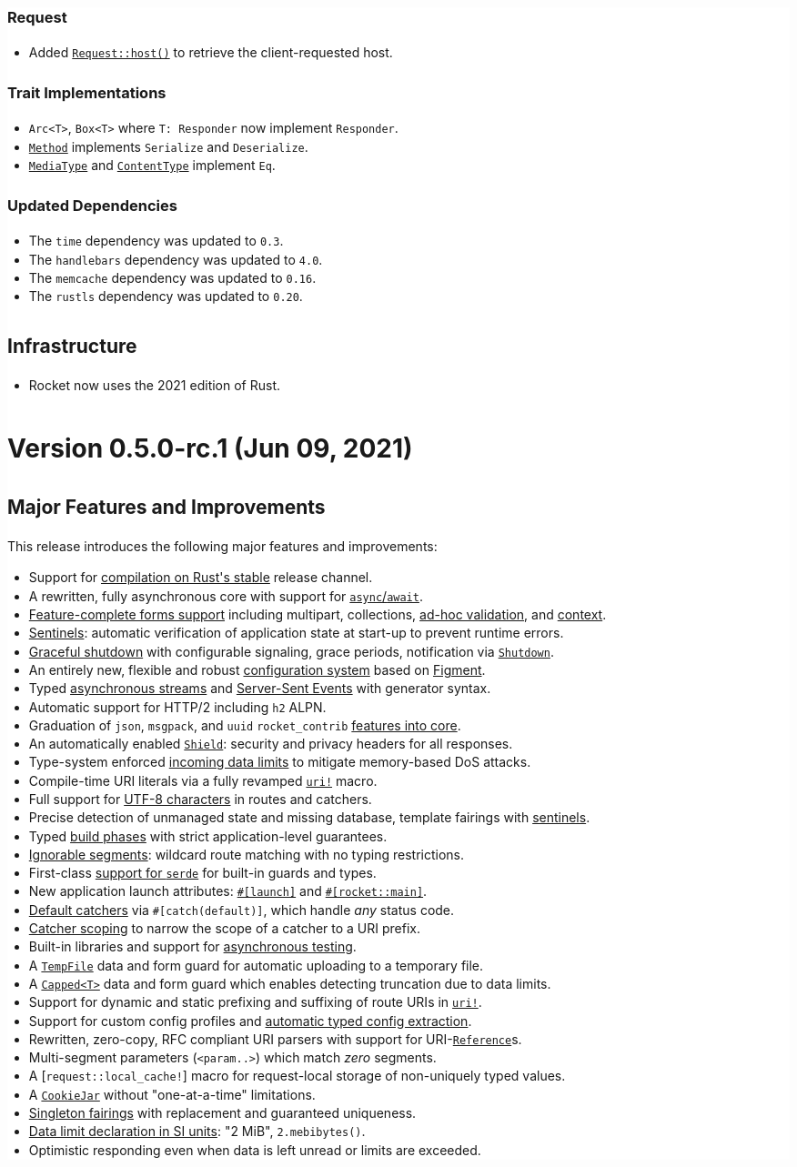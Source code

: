### Request

  * Added [`Request::host()`] to retrieve the client-requested host.

### Trait Implementations

  * `Arc<T>`, `Box<T>` where `T: Responder` now implement `Responder`.
  * [`Method`] implements `Serialize` and `Deserialize`.
  * [`MediaType`] and [`ContentType`] implement `Eq`.

### Updated Dependencies

  * The `time` dependency was updated to `0.3`.
  * The `handlebars` dependency was updated to `4.0`.
  * The `memcache` dependency was updated to `0.16`.
  * The `rustls` dependency was updated to `0.20`.

## Infrastructure

  * Rocket now uses the 2021 edition of Rust.

[`(ContentType, T)`]: https://api.rocket.rs/v0.5-rc/rocket/response/content/index.html#usage
[v0.4 to v0.5 migration guide]: https://rocket.rs/v0.5-rc/guide/upgrading/
[FAQ]: https://rocket.rs/v0.5-rc/guide/faq/
[`Rocket::launch()`]: https://api.rocket.rs/v0.5-rc/rocket/struct.Rocket.html#method.launch
[`ErrorKind::Shutdown`]: https://api.rocket.rs/v0.5-rc/rocket/error/enum.ErrorKind.html#variant.Shutdown
[shutdown fairings]: https://api.rocket.rs/v0.5-rc/rocket/fairing/trait.Fairing.html#shutdown
[`Client::terminate()`]: https://api.rocket.rs/v0.5-rc/rocket/local/blocking/struct.Client.html#method.terminate
[`rocket::execute()`]: https://api.rocket.rs/v0.5-rc/rocket/fn.execute.html
[`CookieJar::get_pending()`]: https://api.rocket.rs/v0.5-rc/rocket/http/struct.CookieJar.html#method.get_pending

# Version 0.5.0-rc.1 (Jun 09, 2021)

## Major Features and Improvements

This release introduces the following major features and improvements:

  * Support for [compilation on Rust's stable] release channel.
  * A rewritten, fully asynchronous core with support for [`async`/`await`].
  * [Feature-complete forms support] including multipart, collections, [ad-hoc validation], and
    [context](https://rocket.rs/v0.5-rc/guide/requests/#context).
  * [Sentinels]: automatic verification of application state at start-up to prevent runtime errors.
  * [Graceful shutdown] with configurable signaling, grace periods, notification via [`Shutdown`].
  * An entirely new, flexible and robust [configuration system] based on [Figment].
  * Typed [asynchronous streams] and [Server-Sent Events] with generator syntax.
  * Automatic support for HTTP/2 including `h2` ALPN.
  * Graduation of `json`, `msgpack`, and `uuid` `rocket_contrib` [features into core].
  * An automatically enabled [`Shield`]: security and privacy headers for all responses.
  * Type-system enforced [incoming data limits] to mitigate memory-based DoS attacks.
  * Compile-time URI literals via a fully revamped [`uri!`] macro.
  * Full support for [UTF-8 characters] in routes and catchers.
  * Precise detection of unmanaged state and missing database, template fairings with [sentinels].
  * Typed [build phases] with strict application-level guarantees.
  * [Ignorable segments]: wildcard route matching with no typing restrictions.
  * First-class [support for `serde`] for built-in guards and types.
  * New application launch attributes:
    [`#[launch]`](https://api.rocket.rs/v0.5-rc/rocket/attr.launch.html) and
    [`#[rocket::main]`](https://api.rocket.rs/v0.5-rc/rocket/attr.main.html).
  * [Default catchers] via `#[catch(default)]`, which handle _any_ status code.
  * [Catcher scoping] to narrow the scope of a catcher to a URI prefix.
  * Built-in libraries and support for [asynchronous testing].
  * A [`TempFile`] data and form guard for automatic uploading to a temporary file.
  * A [`Capped<T>`] data and form guard which enables detecting truncation due to data limits.
  * Support for dynamic and static prefixing and suffixing of route URIs in [`uri!`].
  * Support for custom config profiles and [automatic typed config extraction].
  * Rewritten, zero-copy, RFC compliant URI parsers with support for URI-[`Reference`]s.
  * Multi-segment parameters (`<param..>`) which match _zero_ segments.
  * A [`request::local_cache!`] macro for request-local storage of non-uniquely typed values.
  * A [`CookieJar`] without "one-at-a-time" limitations.
  * [Singleton fairings] with replacement and guaranteed uniqueness.
  * [Data limit declaration in SI units]: "2 MiB", `2.mebibytes()`.
  * Optimistic responding even when data is left unread or limits are exceeded.

[phase]: https://api.rocket.rs/v0.5-rc/rocket/struct.Rocket.html#phases
[`RouteUri`]: https://api.rocket.rs/v0.5-rc/rocket/route/struct.RouteUri.html
[`async`/`await`]: https://rocket.rs/v0.5-rc/guide/overview/#async-routes
[compilation on Rust's stable]: https://rocket.rs/v0.5-rc/guide/getting-started/#installing-rust
[Feature-complete forms support]: https://rocket.rs/v0.5-rc/guide/requests/#forms
[configuration system]: https://rocket.rs/v0.5-rc/guide/configuration/#configuration
[graceful shutdown]: https://api.rocket.rs/v0.5-rc/rocket/config/struct.Shutdown.html#summary
[asynchronous testing]: https://rocket.rs/v0.5-rc/guide/testing/#asynchronous-testing
[UTF-8 characters]: https://rocket.rs/v0.5-rc/guide/requests/#static-parameters
[ignorable segments]: https://rocket.rs/v0.5-rc/guide/requests/#ignored-segments
[Catcher scoping]: https://rocket.rs/v0.5-rc/guide/requests/#scoping
[ad-hoc validation]: https://rocket.rs/v0.5-rc/guide/requests#ad-hoc-validation
[incoming data limits]: https://rocket.rs/v0.5-rc/guide/requests/#streaming
[build phases]: https://api.rocket.rs/v0.5-rc/rocket/struct.Rocket.html#phases
[Singleton fairings]: https://api.rocket.rs/v0.5-rc/rocket/fairing/trait.Fairing.html#singletons
[features into core]: https://api.rocket.rs/v0.5-rc/rocket/index.html#features
[features of `rocket`]: https://api.rocket.rs/v0.5-rc/rocket/index.html#features
[Data limit declaration in SI units]: https://api.rocket.rs/v0.5-rc/rocket/data/struct.ByteUnit.html
[support for `serde`]: https://api.rocket.rs/v0.5-rc/rocket/serde/index.html
[automatic typed config extraction]: https://api.rocket.rs/v0.5-rc/rocket/fairing/struct.AdHoc.html#method.config
[misconfigured secrets]: https://api.rocket.rs/v0.5-rc/rocket/config/struct.SecretKey.html
[default ranking colors]: https://rocket.rs/v0.5-rc/guide/requests/#default-ranking
[`chat`]: https://github.com/SergioBenitez/Rocket/tree/v0.5-rc/examples/chat
[`Form` guard]: https://api.rocket.rs/v0.5-rc/rocket/form/struct.Form.html
[`Strict`]: https://api.rocket.rs/v0.5-rc/rocket/form/struct.Strict.html
[`CookieJar`#pending]: https://api.rocket.rs/v0.5-rc/rocket/http/struct.CookieJar.html#pending
[`rocket::serde::json`]: https://api.rocket.rs/v0.5-rc/rocket/serde/json/index.html
[`rocket::serde::msgpack`]: https://api.rocket.rs/v0.5-rc/rocket/serde/msgpack/index.html
[`rocket::serde::uuid`]: https://api.rocket.rs/v0.5-rc/rocket/serde/uuid/index.html
[`rocket::shield`]: https://api.rocket.rs/v0.5-rc/rocket/shield/index.html
[`rocket::fs`]: https://api.rocket.rs/v0.5-rc/rocket/fs/index.html
[`async run()`]: https://api.rocket.rs/v0.5-rc/rocket_sync_db_pools/index.html#handlers
[`LocalRequest::json()`]: https://api.rocket.rs/v0.5-rc/rocket/local/blocking/struct.LocalRequest.html#method.json
[`LocalRequest::msgpack()`]: https://api.rocket.rs/v0.5-rc/rocket/local/blocking/struct.LocalRequest.html#method.msgpack
[`LocalResponse::json()`]: https://api.rocket.rs/v0.5-rc/rocket/local/blocking/struct.LocalResponse.html#method.json
[`LocalResponse::msgpack()`]: https://api.rocket.rs/v0.5-rc/rocket/local/blocking/struct.LocalResponse.html#method.msgpack
[hierarchical data limits]: https://api.rocket.rs/v0.5-rc/rocket/data/struct.Limits.html#hierarchy
[default form field values]: https://rocket.rs/v0.5-rc/guide/requests/#defaults
[`Config::ident`]: https://api.rocket.rs/rocket/struct.Config.html#structfield.ident
[`tokio`]: https://tokio.rs/
[Figment]: https://docs.rs/figment/0.10/figment/
[`TempFile`]: https://api.rocket.rs/v0.5-rc/rocket/fs/enum.TempFile.html
[`Contextual`]: https://rocket.rs/v0.5-rc/guide/requests/#context
[`Capped<T>`]: https://api.rocket.rs/v0.5-rc/rocket/data/struct.Capped.html
[default catchers]: https://rocket.rs/v0.5-rc/guide/requests/#default-catchers
[URI types]: https://api.rocket.rs/v0.5-rc/rocket/http/uri/index.html
[`uri!`]: https://api.rocket.rs/v0.5-rc/rocket/macro.uri.html
[`Reference`]: https://api.rocket.rs/v0.5-rc/rocket/http/uri/struct.Reference.html
[`Asterisk`]: https://api.rocket.rs/v0.5-rc/rocket/http/uri/struct.Asterisk.html
[`Redirect`]: https://api.rocket.rs/v0.5-rc/rocket/response/struct.Redirect.html
[`UriDisplayQuery`]: https://api.rocket.rs/v0.5-rc/rocket/derive.UriDisplayQuery.html
[`Shield`]: https://api.rocket.rs/v0.5-rc/rocket/shield/struct.Shield.html
[Sentinels]: https://api.rocket.rs/v0.5-rc/rocket/trait.Sentinel.html
[`local_cache!`]: https://api.rocket.rs/v0.5-rc/rocket/request/macro.local_cache.html
[`local_cache_once!`]: https://api.rocket.rs/v0.5-rc/rocket/request/macro.local_cache_once.html
[`CookieJar`]: https://api.rocket.rs/v0.5-rc/rocket/http/struct.CookieJar.html
[asynchronous streams]: https://rocket.rs/v0.5-rc/guide/responses/#async-streams
[Server-Sent Events]: https://api.rocket.rs/v0.5-rc/rocket/response/stream/struct.EventStream.html
[`fs::relative!`]: https://api.rocket.rs/v0.5-rc/rocket/fs/macro.relative.html
[`Shutdown`]: https://api.rocket.rs/v0.5-rc/rocket/struct.Shutdown.html
[`Rocket`]: https://api.rocket.rs/v0.5-rc/rocket/struct.Rocket.html
[`rocket::build()`]: https://api.rocket.rs/v0.5-rc/rocket/struct.Rocket.html#method.build
[`Rocket::ignite()`]: https://api.rocket.rs/v0.5-rc/rocket/struct.Rocket.html#method.ignite
[`Request::rocket()`]: https://api.rocket.rs/v0.5-rc/rocket/request/struct.Request.html#method.rocket
[Fairings]: https://rocket.rs/v0.5-rc/guide/fairings/
[configuration system]: https://rocket.rs/v0.5-rc/guide/configuration/
[`Poolable`]: https://api.rocket.rs/v0.5-rc/rocket_sync_db_pools/trait.Poolable.html
[`Config`]: https://api.rocket.rs/v0.5-rc/rocket/struct.Config.html
[`Error`]: https://api.rocket.rs/v0.5-rc/rocket/struct.Error.html
[`LogLevel`]: https://api.rocket.rs/v0.5-rc/rocket/config/enum.LogLevel.html
[`Rocket::register()`]: https://api.rocket.rs/v0.5-rc/rocket/struct.Rocket.html#method.register
[`NamedFile::open`]: https://api.rocket.rs/v0.5-rc/rocket/fs/struct.NamedFile.html#method.open
[`Request::local_cache_async()`]: https://api.rocket.rs/v0.5-rc/rocket/request/struct.Request.html#method.local_cache_async
[`FromRequest`]: https://api.rocket.rs/v0.5-rc/rocket/request/trait.FromRequest.html
[`Fairing`]: https://api.rocket.rs/v0.5-rc/rocket/fairing/trait.Fairing.html
[`catcher::Handler`]: https://api.rocket.rs/v0.5-rc/rocket/catcher/trait.Handler.html
[`route::Handler`]: https://api.rocket.rs/v0.5-rc/rocket/route/trait.Handler.html
[`FromData`]: https://api.rocket.rs/v0.5-rc/rocket/data/trait.FromData.html
[`AsyncRead`]: https://docs.rs/tokio/1/tokio/io/trait.AsyncRead.html
[`AsyncSeek`]: https://docs.rs/tokio/1/tokio/io/trait.AsyncSeek.html
[`rocket::local::asynchronous`]: https://api.rocket.rs/v0.5-rc/rocket/local/asynchronous/index.html
[`rocket::local::blocking`]: https://api.rocket.rs/v0.5-rc/rocket/local/blocking/index.html
[`Outcome`]: https://api.rocket.rs/v0.5-rc/rocket/outcome/enum.Outcome.html
[`rocket::outcome::try_outcome!`]: https://api.rocket.rs/v0.5-rc/rocket/outcome/macro.try_outcome.html
[`Result<T, E>` implements `Responder`]: https://api.rocket.rs/v0.5-rc/rocket/response/trait.Responder.html#provided-implementations
[`Debug`]: https://api.rocket.rs/v0.5-rc/rocket/response/struct.Debug.html
[`std::convert::Infallible`]: https://doc.rust-lang.org/stable/std/convert/enum.Infallible.html
[`ErrorKind::Collisions`]: https://api.rocket.rs/v0.5-rc/rocket/error/enum.ErrorKind.html#variant.Collisions
[`rocket::http::uri::fmt`]: https://api.rocket.rs/v0.5-rc/rocket/http/uri/fmt/index.html
[`Data::open()`]: https://api.rocket.rs/v0.5-rc/rocket/data/struct.Data.html#method.open
[`DataStream`]: https://api.rocket.rs/v0.5-rc/rocket/data/struct.DataStream.html
[`rocket::form`]: https://api.rocket.rs/v0.5-rc/rocket/form/index.html
[`FromFormField`]: https://api.rocket.rs/v0.5-rc/rocket/form/trait.FromFormField.html
[`FromForm`]: https://api.rocket.rs/v0.5-rc/rocket/form/trait.FromForm.html
[`FlashMessage`]: https://api.rocket.rs/v0.5-rc/rocket/request/type.FlashMessage.html
[`Flash`]: https://api.rocket.rs/v0.5-rc/rocket/response/struct.Flash.html
[`rocket::State`]: https://api.rocket.rs/v0.5-rc/rocket/struct.State.html
[`Segments<Path>` and `Segments<Query>`]: https://api.rocket.rs/v0.5-rc/rocket/http/uri/struct.Segments.html
[`Route::map_base()`]: https://api.rocket.rs/v0.5-rc/rocket/route/struct.Route.html#method.map_base
[`uuid` support]: https://api.rocket.rs/v0.5-rc/rocket/serde/uuid/index.html
[`json`]: https://api.rocket.rs/v0.5-rc/rocket/serde/json/index.html
[`msgpack`]: https://api.rocket.rs/v0.5-rc/rocket/serde/msgpack/index.html
[`rocket::serde::json::json!`]: https://api.rocket.rs/v0.5-rc/rocket/serde/json/macro.json.html
[`rocket::shield::Shield`]: https://api.rocket.rs/v0.5-rc/rocket/shield/struct.Shield.html
[`rocket::fs::FileServer`]: https://api.rocket.rs/v0.5-rc/rocket/fs/struct.FileServer.html
[`rocket_dyn_templates`]: https://api.rocket.rs/v0.5-rc/rocket_dyn_templates/index.html
[`rocket_sync_db_pools`]: https://api.rocket.rs/v0.5-rc/rocket_sync_db_pools/index.html
[multitasking]: https://rocket.rs/v0.5-rc/guide/overview/#multitasking
[`Created<R>`]: https://api.rocket.rs/v0.5-rc/rocket/response/status/struct.Created.html
[`Created::tagged_body`]: https://api.rocket.rs/v0.5-rc/rocket/response/status/struct.Created.html#method.tagged_body
[raw identifiers]: https://doc.rust-lang.org/1.51.0/book/appendix-01-keywords.html#raw-identifiers
[`Rocket::config()`]: https://api.rocket.rs/v0.5-rc/rocket/struct.Rocket.html#method.config
[`Rocket::figment()`]: https://api.rocket.rs/v0.5-rc/rocket/struct.Rocket.html#method.figment
[`Rocket::state()`]: https://api.rocket.rs/v0.5-rc/rocket/struct.Rocket.html#method.state
[`Rocket::catchers()`]: https://api.rocket.rs/v0.5-rc/rocket/struct.Rocket.html#method.catchers
[`LocalRequest::inner_mut()`]: https://api.rocket.rs/v0.5-rc/rocket/local/blocking/struct.LocalRequest.html#method.inner_mut
[`RawStrBuf`]: https://api.rocket.rs/v0.5-rc/rocket/http/struct.RawStrBuf.html
[`RawStr`]: https://api.rocket.rs/v0.5-rc/rocket/http/struct.RawStr.html
[`RawStr::percent_encode()`]: https://api.rocket.rs/v0.5-rc/rocket/http/struct.RawStr.html#method.percent_encode
[`RawStr::percent_encode_bytes()`]: https://api.rocket.rs/v0.5-rc/rocket/http/struct.RawStr.html#method.percent_encode_bytes
[`RawStr::strip()`]: https://api.rocket.rs/v0.5-rc/rocket/http/struct.RawStr.html#method.strip_prefix
[`rocket::catcher`]: https://api.rocket.rs/v0.5-rc/rocket/catcher/index.html
[`rocket::route`]: https://api.rocket.rs/v0.5-rc/rocket/route/index.html
[`Segments::prefix_of()`]: https://api.rocket.rs/v0.5-rc/rocket/http/uri/struct.Segments.html#method.prefix_of
[`Template::try_custom()`]: https://api.rocket.rs/v0.5-rc/rocket_dyn_templates/struct.Template.html#method.try_custom
[`Template::custom`]: https://api.rocket.rs/v0.5-rc/rocket_dyn_templates/struct.Template.html#method.custom
[`FileServer::new()`]: https://api.rocket.rs/v0.5-rc/rocket/fs/struct.FileServer.html#method.new
[`content`]: https://api.rocket.rs/v0.5-rc/rocket/response/content/index.html
[`rocket_db_pools`]: https://api.rocket.rs/v0.5-rc/rocket_db_pools/index.html
[mutual TLS]: https://rocket.rs/v0.5-rc/guide/configuration/#mutual-tls
[`Certificate`]: https://api.rocket.rs/v0.5-rc/rocket/mtls/struct.Certificate.html
[`MediaType::with_params()`]: https://api.rocket.rs/v0.5-rc/rocket/http/struct.MediaType.html#method.with_params
[`ContentType::with_params()`]: https://api.rocket.rs/v0.5-rc/rocket/http/struct.ContentType.html#method.with_params
[`Host`]: https://api.rocket.rs/v0.5-rc/rocket/http/uri/struct.Host.html
[`&Host`]: https://api.rocket.rs/v0.5-rc/rocket/http/uri/struct.Host.html
[`Request::host()`]: https://api.rocket.rs/v0.5-rc/rocket/request/struct.Request.html#method.host
[`context!`]: https://api.rocket.rs/v0.5-rc/rocket_dyn_templates/macro.context.html
[`MediaType`]: https://api.rocket.rs/v0.5-rc/rocket/http/struct.MediaType.html
[`ContentType`]: https://api.rocket.rs/v0.5-rc/rocket/http/struct.ContentType.html
[`Method`]: https://api.rocket.rs/v0.5-rc/rocket/http/enum.Method.html
[`3276b8`]: https://github.com/SergioBenitez/Rocket/commit/3276b8
[`#1645`]: https://github.com/SergioBenitez/Rocket/issues/1645
[`f2a56f`]: https://github.com/SergioBenitez/Rocket/commit/f2a56f
[`#1548`]: https://github.com/SergioBenitez/Rocket/issues/1548
[`93e88b0`]: https://github.com/SergioBenitez/Rocket/commit/93e88b0
[#1534]: https://github.com/SergioBenitez/Rocket/issues/1534
[`2059a6`]: https://github.com/SergioBenitez/Rocket/commit/2059a6
[`86bd7c`]: https://github.com/SergioBenitez/Rocket/commit/86bd7c
[`c24a96`]: https://github.com/SergioBenitez/Rocket/commit/c24a96
[enables flushing]: https://api.rocket.rs/v0.4/rocket/response/struct.Stream.html#buffering-and-blocking
[#1312]: https://github.com/SergioBenitez/Rocket/issues/1312
[`89150f`]: https://github.com/SergioBenitez/Rocket/commit/89150f
[#1263]: https://github.com/SergioBenitez/Rocket/issues/1263
[`376f74`]: https://github.com/SergioBenitez/Rocket/commit/376f74
[`Origin::map_path()`]: https://api.rocket.rs/v0.4/rocket/http/uri/struct.Origin.html#method.map_path
[`handler::Outcome::from_or_forward()`]: https://api.rocket.rs/v0.4/rocket/handler/type.Outcome.html#method.from_or_forward
[`Options::NormalizeDirs`]: https://api.rocket.rs/v0.4/rocket_contrib/serve/struct.Options.html#associatedconstant.NormalizeDirs
[`Debug`]: https://api.rocket.rs/v0.4/rocket/response/struct.Debug.html
[`NoContent`]: https://api.rocket.rs/v0.4/rocket/response/status/struct.NoContent.html
[`Unauthorized`]: https://api.rocket.rs/v0.4/rocket/response/status/struct.Unauthorized.html
[`Forbidden`]: https://api.rocket.rs/v0.4/rocket/response/status/struct.Forbidden.html
[`Conflict`]: https://api.rocket.rs/v0.4/rocket/response/status/struct.Conflict.html
[Matrix]: https://chat.mozilla.org/#/room/#rocket:mozilla.org
[Freenode]: https://kiwiirc.com/client/chat.freenode.net/#rocket
[`StaticFiles::rank()`]: https://api.rocket.rs/v0.4/rocket_contrib/serve/struct.StaticFiles.html#method.rank
[`SpaceHelmet`]: https://api.rocket.rs/v0.4/rocket_contrib/helmet/index.html
[`State::from()`]: https://api.rocket.rs/v0.4/rocket/struct.State.html#method.from
[Typed URIs]: https://rocket.rs/v0.4/guide/responses/#typed-uris
[ORM agnostic database support]: https://rocket.rs/v0.4/guide/state/#databases
[`Template::custom()`]: https://api.rocket.rs/v0.4/rocket_contrib/templates/struct.Template.html#method.custom
[`LocalRequest::private_cookie()`]: https://api.rocket.rs/v0.4/rocket/local/struct.LocalRequest.html#method.private_cookie
[`LocalRequest`]: https://api.rocket.rs/v0.4/rocket/local/struct.LocalRequest.html
[shorthands]: https://api.rocket.rs/v0.4/rocket/http/struct.ContentType.html#method.parse_flexible
[derive for `FromFormValue`]: https://api.rocket.rs/v0.4/rocket_codegen/derive.FromFormValue.html
[derive for `Responder`]: https://api.rocket.rs/v0.4/rocket_codegen/derive.Responder.html
[`Response::cookies()`]: https://api.rocket.rs/v0.4/rocket/struct.Response.html#method.cookies
[`Client`]: https://api.rocket.rs/v0.4/rocket/local/struct.Client.html
[Request-Local State]: https://rocket.rs/v0.4/guide/state/#request-local-state
[`Metadata`]: https://api.rocket.rs/v0.4/rocket_contrib/templates/struct.Metadata.html
[`Uri`]: https://api.rocket.rs/v0.4/rocket/http/uri/enum.Uri.html
[`Origin`]: https://api.rocket.rs/v0.4/rocket/http/uri/struct.Origin.html
[`Absolute`]: https://api.rocket.rs/v0.4/rocket/http/uri/struct.Absolute.html
[`Authority`]: https://api.rocket.rs/v0.4/rocket/http/uri/struct.Authority.html
[`Outcome::and_then()`]: https://api.rocket.rs/v0.4/rocket/enum.Outcome.html#method.and_then
[`Outcome::forward_then()`]: https://api.rocket.rs/v0.4/rocket/enum.Outcome.html#method.forward_then
[`Outcome::failure_then()`]: https://api.rocket.rs/v0.4/rocket/enum.Outcome.html#method.failure_then
[`StaticFiles`]: https://api.rocket.rs/v0.4/rocket_contrib/serve/struct.StaticFiles.html
[live template reloading]: https://rocket.rs/v0.4/guide/responses/#live-reloading
[`Handler`]: https://api.rocket.rs/v0.4/rocket/trait.Handler.html
[`mount()`]: https://api.rocket.rs/v0.4/rocket/struct.Rocket.html#method.mount
[`FromData::transform()`]: https://api.rocket.rs/v0.4/rocket/data/trait.FromData.html#tymethod.transform
[transforming]: https://api.rocket.rs/v0.4/rocket/data/trait.FromData.html#transforming
[query string handling]: https://rocket.rs/v0.4/guide/requests/#query-strings
[Default rankings]: https://rocket.rs/v0.4/guide/requests/#default-ranking
[`Request::get_query_value()`]: https://api.rocket.rs/v0.4/rocket/struct.Request.html#method.get_query_value
[`Responder` for `Status`]: https://rocket.rs/v0.4/guide/responses/#status
[`rocket_codegen`]: https://api.rocket.rs/v0.4/rocket_codegen/index.html
[`LaunchErrorKind::Collision`]: https://api.rocket.rs/v0.4/rocket/error/enum.LaunchErrorKind.html#variant.Collision
[`json!`]: https://api.rocket.rs/v0.4/rocket_contrib/macro.json.html
[`JsonValue`]: https://api.rocket.rs/v0.4/rocket_contrib/json/struct.JsonValue.html
[`Json`]: https://api.rocket.rs/v0.4/rocket_contrib/json/struct.Json.html
[`ring`]: https://crates.io/crates/ring
[`Template::show()`]: https://api.rocket.rs/v0.4/rocket_contrib/templates/struct.Template.html#method.show
[`Template::render()`]: https://api.rocket.rs/v0.4/rocket_contrib/templates/struct.Template.html#method.render
[`client.rocket()`]: https://api.rocket.rs/v0.4/rocket/local/struct.Client.html#method.rocket
[`Request::remote()`]: https://api.rocket.rs/v0.4/rocket/struct.Request.html#method.remote
[`Request::real_ip()`]: https://api.rocket.rs/v0.4/rocket/struct.Request.html#method.real_ip
[`Request::client_ip()`]: https://api.rocket.rs/v0.4/rocket/struct.Request.html#method.client_ip
[`Bind`]: https://api.rocket.rs/v0.4/rocket/error/enum.LaunchErrorKind.html#variant.Bind
[`LaunchErrorKind`]: https://api.rocket.rs/v0.4/rocket/error/enum.LaunchErrorKind.html
[`Client::untracked()`]: https://api.rocket.rs/v0.4/rocket/local/struct.Client.html#method.untracked
[`Uuid`]: https://api.rocket.rs/v0.4/rocket_contrib/uuid/struct.Uuid.html
[`Route`]: https://api.rocket.rs/v0.4/rocket/struct.Route.html
[`Redirect`]: https://api.rocket.rs/v0.4/rocket/response/struct.Redirect.html
[`Request::uri()`]: https://api.rocket.rs/v0.4/rocket/struct.Request.html#method.uri
[`FormDataError`]: https://api.rocket.rs/v0.4/rocket/request/enum.FormDataError.html
[`FromData`]: https://api.rocket.rs/v0.4/rocket/data/trait.FromData.html
[`Form`]: https://api.rocket.rs/v0.4/rocket/request/struct.Form.html
[`LenientForm`]: https://api.rocket.rs/v0.4/rocket/request/struct.LenientForm.html
[`AdHoc`]: https://api.rocket.rs/v0.4/rocket/fairing/struct.AdHoc.html
[`Missing`]: https://api.rocket.rs/v0.4/rocket/config/enum.ConfigError.html#variant.Missing
[`ConfigError`]: https://api.rocket.rs/v0.4/rocket/config/enum.ConfigError.html
[`Rocket::register()`]: https://api.rocket.rs/v0.4/rocket/struct.Rocket.html#method.register
[`JsonError`]: https://api.rocket.rs/v0.4/rocket_contrib/json/enum.JsonError.html
[transformations]: https://api.rocket.rs/v0.4/rocket/data/trait.FromData.html#transforming
[`FromDataSimple`]: https://api.rocket.rs/v0.4/rocket/data/trait.FromDataSimple.html
[`Request::get_param()`]: https://api.rocket.rs/v0.4/rocket/struct.Request.html#method.get_param
[`Request::get_segments()`]: https://api.rocket.rs/v0.4/rocket/struct.Request.html#method.get_segments
[`FormItem`]: https://api.rocket.rs/v0.4/rocket/request/struct.FormItem.html
[`rocket_contrib`]: https://api.rocket.rs/v0.4/rocket_contrib/index.html
[`MsgPack`]: https://api.rocket.rs/v0.4/rocket_contrib/msgpack/struct.MsgPack.html
[`Status::new()`]: https://api.rocket.rs/v0.4/rocket/http/struct.Status.html#method.new
[`Config`]: https://api.rocket.rs/v0.4/rocket/struct.Config.html
[`Config::root()`]: https://api.rocket.rs/v0.4/rocket/struct.Config.html#method.root
[Tera templates example]: https://github.com/SergioBenitez/Rocket/tree/v0.4/examples/tera_templates
[`FormItems`]: https://api.rocket.rs/v0.4/rocket/request/enum.FormItems.html
[`Config::active()`]: https://api.rocket.rs/v0.4/rocket/config/struct.Config.html#method.active
[`Flash`]: https://api.rocket.rs/v0.4/rocket/response/struct.Flash.html
[`AdHoc::on_attach()`]: https://api.rocket.rs/v0.4/rocket/fairing/struct.AdHoc.html#method.on_attach
[`AdHoc::on_launch()`]: https://api.rocket.rs/v0.4/rocket/fairing/struct.AdHoc.html#method.on_launch
[`Config::root_relative()`]: https://api.rocket.rs/v0.4/rocket/struct.Config.html#method.root_relative
[`Config::tls_enabled()`]: https://api.rocket.rs/v0.4/rocket/struct.Config.html#method.tls_enabled
[`rocket_codegen`]: https://api.rocket.rs/v0.4/rocket_codegen/index.html
[`FromParam`]: https://api.rocket.rs/v0.4/rocket/request/trait.FromParam.html
[`FromFormValue`]: https://api.rocket.rs/v0.4/rocket/request/trait.FromFormValue.html
[`Data`]: https://api.rocket.rs/v0.4/rocket/struct.Data.html
[Fairings]: https://rocket.rs/v0.3/guide/fairings/
[Native TLS support]: https://rocket.rs/v0.3/guide/configuration/#configuring-tls
[Private cookies]: https://rocket.rs/v0.3/guide/requests/#private-cookies
[can be renamed]: https://rocket.rs/v0.3/guide/requests/#field-renaming
[`MsgPack`]: https://api.rocket.rs/v0.3/rocket_contrib/struct.MsgPack.html
[`Rocket::launch()`]: https://api.rocket.rs/v0.3/rocket/struct.Rocket.html#method.launch
[`LaunchError`]: https://api.rocket.rs/v0.3/rocket/error/struct.LaunchError.html
[Default rankings]: https://api.rocket.rs/v0.3/rocket/struct.Route.html
[`Route`]: https://api.rocket.rs/v0.3/rocket/struct.Route.html
[`Accept`]: https://api.rocket.rs/v0.3/rocket/http/struct.Accept.html
[`Request::accept()`]: https://api.rocket.rs/v0.3/rocket/struct.Request.html#method.accept
[`contrib`]: https://api.rocket.rs/v0.3/rocket_contrib/
[`Rocket::routes()`]: https://api.rocket.rs/v0.3/rocket/struct.Rocket.html#method.routes
[`Response::body_string()`]: https://api.rocket.rs/v0.3/rocket/struct.Response.html#method.body_string
[`Response::body_bytes()`]: https://api.rocket.rs/v0.3/rocket/struct.Response.html#method.body_bytes
[`Response::content_type()`]: https://api.rocket.rs/v0.3/rocket/struct.Response.html#method.content_type
[`Request::guard()`]: https://api.rocket.rs/v0.3/rocket/struct.Request.html#method.guard
[`Request::limits()`]: https://api.rocket.rs/v0.3/rocket/struct.Request.html#method.limits
[`Request::route()`]: https://api.rocket.rs/v0.3/rocket/struct.Request.html#method.route
[`Config`]: https://api.rocket.rs/v0.3/rocket/struct.Config.html
[`Cookies`]: https://api.rocket.rs/v0.3/rocket/http/enum.Cookies.html
[`Config::get_datetime()`]: https://api.rocket.rs/v0.3/rocket/struct.Config.html#method.get_datetime
[`LenientForm`]: https://api.rocket.rs/v0.3/rocket/request/struct.LenientForm.html
[configuration parameters]: https://api.rocket.rs/v0.3/rocket/config/index.html#environment-variables
[`NotFound`]: https://api.rocket.rs/v0.3/rocket/response/status/struct.NotFound.html
[`&RawStr`]: https://api.rocket.rs/v0.3/rocket/http/struct.RawStr.html
[`IntoOutcome`]: https://api.rocket.rs/v0.3/rocket/outcome/trait.IntoOutcome.html
[`local`]: https://api.rocket.rs/v0.3/rocket/local/index.html
[`Rocket::config()`]: https://api.rocket.rs/v0.3/rocket/struct.Rocket.html#method.config
[managed state]: https://rocket.rs/v0.3/guide/state/
[`Responder`]: https://api.rocket.rs/v0.3/rocket/response/trait.Responder.html
[`Template::show()`]: https://api.rocket.rs/v0.3/rocket_contrib/struct.Template.html#method.show
[`FromForm`]: https://api.rocket.rs/v0.3/rocket/request/trait.FromForm.html
[`ConfigError`]: https://api.rocket.rs/v0.3/rocket/config/enum.ConfigError.html
[`ContentType::from_extension()`]: https://api.rocket.rs/v0.3/rocket/http/struct.ContentType.html#method.from_extension
[`rocket_contrib::Json`]: https://api.rocket.rs/v0.3/rocket_contrib/struct.Json.html
[`content`]: https://api.rocket.rs/v0.3/rocket/response/content/index.html
[`yansi`]: https://crates.io/crates/yansi
[`Request`]: https://api.rocket.rs/v0.3/rocket/struct.Request.html
[`State`]: https://api.rocket.rs/v0.3/rocket/struct.State.html
[#265]: https://github.com/SergioBenitez/Rocket/issues/265